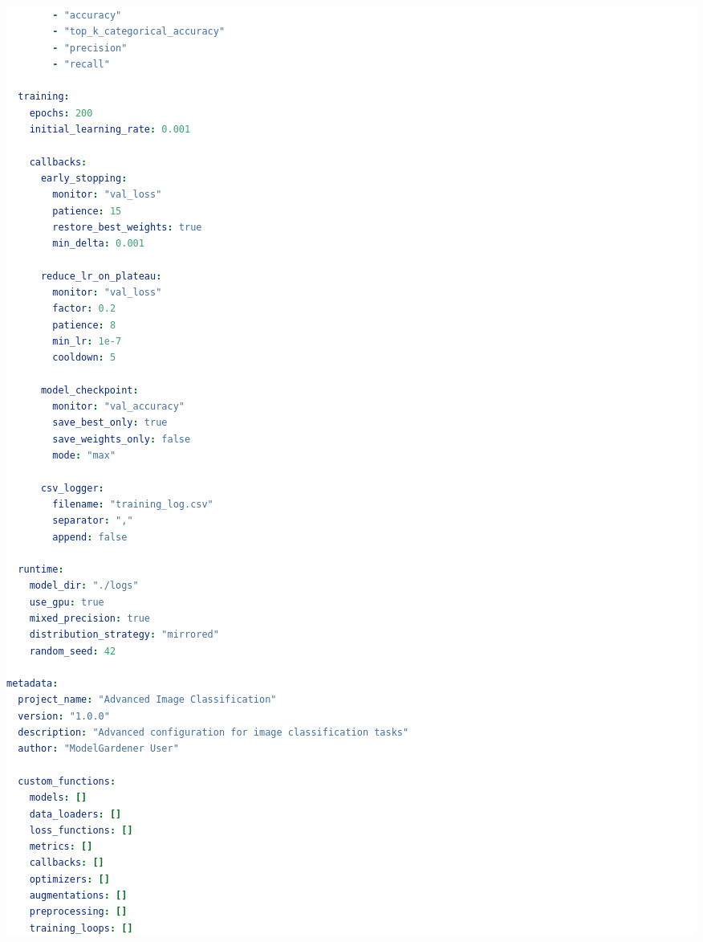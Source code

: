 ```yaml
        - "accuracy"
        - "top_k_categorical_accuracy"
        - "precision"
        - "recall"

  training:
    epochs: 200
    initial_learning_rate: 0.001
    
    callbacks:
      early_stopping:
        monitor: "val_loss"
        patience: 15
        restore_best_weights: true
        min_delta: 0.001
      
      reduce_lr_on_plateau:
        monitor: "val_loss"
        factor: 0.2
        patience: 8
        min_lr: 1e-7
        cooldown: 5
      
      model_checkpoint:
        monitor: "val_accuracy"
        save_best_only: true
        save_weights_only: false
        mode: "max"
        
      csv_logger:
        filename: "training_log.csv"
        separator: ","
        append: false

  runtime:
    model_dir: "./logs"
    use_gpu: true
    mixed_precision: true
    distribution_strategy: "mirrored"
    random_seed: 42

metadata:
  project_name: "Advanced Image Classification"
  version: "1.0.0"
  description: "Advanced configuration for image classification tasks"
  author: "ModelGardener User"
  
  custom_functions:
    models: []
    data_loaders: []
    loss_functions: []
    metrics: []
    callbacks: []
    optimizers: []
    augmentations: []
    preprocessing: []
    training_loops: []
```

